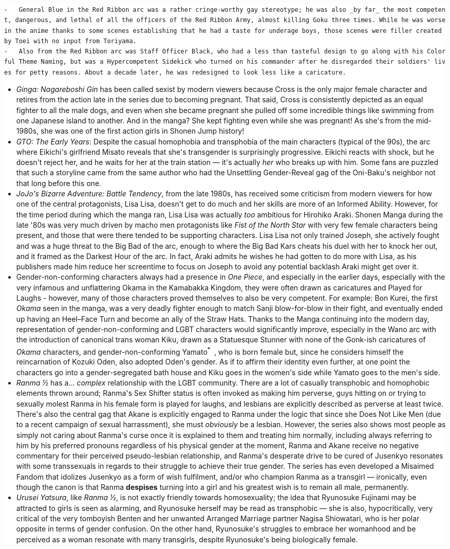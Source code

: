     -   General Blue in the Red Ribbon arc was a rather cringe-worthy gay stereotype; he was also _by far_ the most competent, dangerous, and lethal of all the officers of the Red Ribbon Army, almost killing Goku three times. While he was worse in the anime thanks to some scenes establishing that he had a taste for underage boys, those scenes were filler created by Toei with no input from Toriyama.
    -   Also from the Red Ribbon arc was Staff Officer Black, who had a less than tasteful design to go along with his Colorful Theme Naming, but was a Hypercompetent Sidekick who turned on his commander after he disregarded their soldiers' lives for petty reasons. About a decade later, he was redesigned to look less like a caricature.
-   _Ginga: Nagareboshi Gin_ has been called sexist by modern viewers because Cross is the only major female character and retires from the action late in the series due to becoming pregnant. That said, Cross is consistently depicted as an equal fighter to all the male dogs, and even when she became pregnant she pulled off some incredible things like swimming from one Japanese island to another. And in the manga? She kept fighting even while she was pregnant! As she's from the mid-1980s, she was one of the first action girls in Shonen Jump history!
-   _GTO: The Early Years_: Despite the casual homophobia and transphobia of the main characters (typical of the 90s), the arc where Eikichi's girlfriend Misato reveals that she's transgender is surprisingly progressive. Eikichi reacts with shock, but he doesn't reject her, and he waits for her at the train station — it's actually _her_ who breaks up with him. Some fans are puzzled that such a storyline came from the same author who had the Unsettling Gender-Reveal gag of the Oni-Baku's neighbor not that long before this one.
-   _JoJo's Bizarre Adventure: Battle Tendency_, from the late 1980s, has received some criticism from modern viewers for how one of the central protagonists, Lisa Lisa, doesn't get to do much and her skills are more of an Informed Ability. However, for the time period during which the manga ran, Lisa Lisa was actually _too_ ambitious for Hirohiko Araki. Shonen Manga during the late '80s was very much driven by macho men protagonists like _Fist of the North Star_ with very few female characters being present, and those that were there tended to be supporting characters. Lisa Lisa not only trained Joseph, she actively fought and was a huge threat to the Big Bad of the arc, enough to where the Big Bad Kars cheats his duel with her to knock her out, and it framed as the Darkest Hour of the arc. In fact, Araki admits he wishes he had gotten to do more with Lisa, as his publishers made him reduce her screentime to focus on Joseph to avoid any potential backlash Araki might get over it.
-   Gender-non-conforming characters always had a presence in _One Piece_, and especially in the earlier days, especially with the very infamous and unflattering Okama in the Kamabakka Kingdom, they were often drawn as caricatures and Played for Laughs - however, many of those characters proved themselves to also be very competent. For example: Bon Kurei, the first _Okama_ seen in the manga, was a very deadly fighter enough to match Sanji blow-for-blow in their fight, and eventually ended up having an Heel–Face Turn and become an ally of the Straw Hats. Thanks to the Manga continuing into the modern day, representation of gender-non-conforming and LGBT characters would significantly improve, especially in the Wano arc with the introduction of canonical trans woman Kiku, drawn as a Statuesque Stunner with none of the Gonk-ish caricatures of _Okama_ characters, and gender-non-conforming Yamato<sup>*&nbsp;</sup> , who is born female but, since he considers himself the reincarnation of Kozuki Oden, also adopted Oden's gender. As if to affirm their identity even further, at one point the characters go into a gender-segregated bath house and Kiku goes in the women's side while Yamato goes to the men's side.
-   _Ranma ½_ has a... _complex_ relationship with the LGBT community. There are a lot of casually transphobic and homophobic elements thrown around; Ranma's Sex Shifter status is often invoked as making him perverse, guys hitting on or trying to sexually molest Ranma in his female form is played for laughs, and lesbians are explicitly described as perverse at least twice. There's also the central gag that Akane is explicitly engaged to Ranma under the logic that since she Does Not Like Men (due to a recent campaign of sexual harrassment), she must _obviously_ be a lesbian. However, the series also shows most people as simply not caring about Ranma's curse once it is explained to them and treating him normally, including always referring to him by his preferred pronouns regardless of his physical gender at the moment, Ranma and Akane receive no negative commentary for their perceived pseudo-lesbian relationship, and Ranma's desperate drive to be cured of Jusenkyo resonates with some transsexuals in regards to their struggle to achieve their true gender. The series has even developed a Misaimed Fandom that idolizes Jusenkyo as a form of wish fulfilment, and/or who champion Ranma as a transgirl — ironically, even though the canon is that Ranma **despises** turning into a girl and his greatest wish is to remain all male, permanently.
-   _Urusei Yatsura_, like _Ranma ½_, is not exactly friendly towards homosexuality; the idea that Ryunosuke Fujinami may be attracted to girls is seen as alarming, and Ryunosuke herself may be read as transphobic — she is also, hypocritically, very critical of the very tomboyish Benten and her unwanted Arranged Marriage partner Nagisa Shiowatari, who is her polar opposite in terms of gender confusion. On the other hand, Ryunosuke's struggles to embrace her womanhood and be perceived as a woman resonate with many transgirls, despite Ryunosuke's being biologically female.